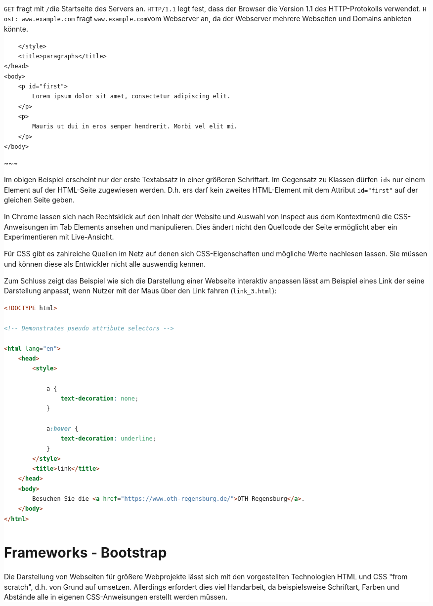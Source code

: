 ```GET``` fragt mit ```/```die Startseite des Servers an. ```HTTP/1.1``` legt fest, dass der Browser die Version 1.1 des HTTP-Protokolls verwendet. ```Host: www.example.com``` fragt ```www.example.com```vom Webserver an, da der Webserver mehrere Webseiten und Domains anbieten könnte.

        </style>
        <title>paragraphs</title>
    </head>
    <body>
        <p id="first">
            Lorem ipsum dolor sit amet, consectetur adipiscing elit.
        </p>
        <p>
            Mauris ut dui in eros semper hendrerit. Morbi vel elit mi.
        </p>
    </body>
</html>
~~~

Im obigen Beispiel erscheint nur der erste Textabsatz in einer größeren Schriftart. Im Gegensatz zu Klassen  dürfen ```ids``` nur einem Element auf der HTML-Seite zugewiesen werden. D.h. ers darf kein zweites  HTML-Element mit dem Attribut ```id="first"``` auf der gleichen Seite geben.

In Chrome lassen sich nach Rechtsklick auf den Inhalt der Website und Auswahl von Inspect aus dem Kontextmenü die CSS-Anweisungen im Tab Elements ansehen und manipulieren. Dies ändert nicht den Quellcode der Seite ermöglicht aber ein Experimentieren mit Live-Ansicht.

Für CSS gibt es zahlreiche Quellen im Netz auf denen sich CSS-Eigenschaften und mögliche Werte nachlesen lassen. Sie müssen und können diese als Entwickler nicht alle auswendig kennen.

Zum Schluss zeigt das Beispiel wie sich die Darstellung einer Webseite interaktiv anpassen lässt am Beispiel eines Link der seine Darstellung anpasst, wenn Nutzer mit der Maus über den Link fahren (```link_3.html```):

~~~html
<!DOCTYPE html>

<!-- Demonstrates pseudo attribute selectors -->

<html lang="en">
    <head>
        <style>

            a {
                text-decoration: none;
            }

            a:hover {
                text-decoration: underline;
            }
        </style>
        <title>link</title>
    </head>
    <body>
        Besuchen Sie die <a href="https://www.oth-regensburg.de/">OTH Regensburg</a>.
    </body>
</html>
~~~

# Frameworks - Bootstrap

Die Darstellung von Webseiten für größere Webprojekte lässt sich mit den vorgestellten Technologien HTML und CSS "from scratch", d.h. von Grund auf umsetzen. Allerdings erfordert dies viel Handarbeit, da beispielsweise Schriftart, Farben und Abstände alle in eigenen CSS-Anweisungen erstellt werden müssen.

```